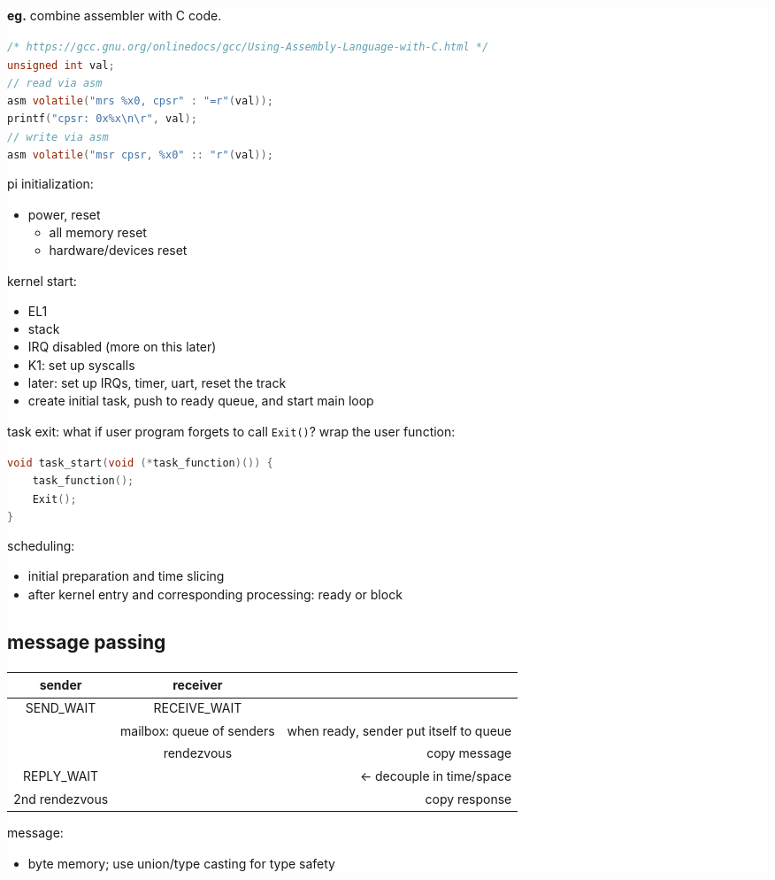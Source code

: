 __eg.__ combine assembler with C code.
```c
/* https://gcc.gnu.org/onlinedocs/gcc/Using-Assembly-Language-with-C.html */
unsigned int val;
// read via asm
asm volatile("mrs %x0, cpsr" : "=r"(val));
printf("cpsr: 0x%x\n\r", val);
// write via asm
asm volatile("msr cpsr, %x0" :: "r"(val));
```

pi initialization:
* power, reset
  * all memory reset
  * hardware/devices reset

kernel start:
* EL1
* stack
* IRQ disabled (more on this later)
* K1: set up syscalls
* later: set up IRQs, timer, uart, reset the track
* create initial task, push to ready queue, and start main loop

task exit: what if user program forgets to call `Exit()`? wrap the user function:
```c
void task_start(void (*task_function)()) {
    task_function();
    Exit();
}
```

scheduling:
* initial preparation and time slicing
* after kernel entry and corresponding processing: ready or block

## message passing

|sender|receiver||
|:-:|:-:|-:|
|SEND_WAIT|RECEIVE_WAIT|
||mailbox: queue of senders|when ready, sender put itself to queue
||rendezvous|copy message
|REPLY_WAIT||<- decouple in time/space
|2nd rendezvous||copy response

message:
* byte memory; use union/type casting for type safety

